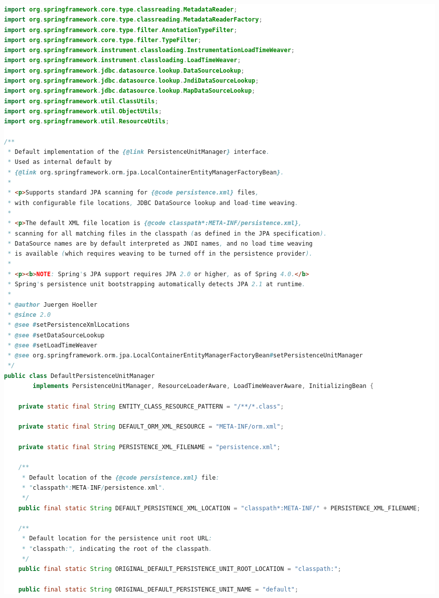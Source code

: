 ```java
import org.springframework.core.type.classreading.MetadataReader;
import org.springframework.core.type.classreading.MetadataReaderFactory;
import org.springframework.core.type.filter.AnnotationTypeFilter;
import org.springframework.core.type.filter.TypeFilter;
import org.springframework.instrument.classloading.InstrumentationLoadTimeWeaver;
import org.springframework.instrument.classloading.LoadTimeWeaver;
import org.springframework.jdbc.datasource.lookup.DataSourceLookup;
import org.springframework.jdbc.datasource.lookup.JndiDataSourceLookup;
import org.springframework.jdbc.datasource.lookup.MapDataSourceLookup;
import org.springframework.util.ClassUtils;
import org.springframework.util.ObjectUtils;
import org.springframework.util.ResourceUtils;

/**
 * Default implementation of the {@link PersistenceUnitManager} interface.
 * Used as internal default by
 * {@link org.springframework.orm.jpa.LocalContainerEntityManagerFactoryBean}.
 *
 * <p>Supports standard JPA scanning for {@code persistence.xml} files,
 * with configurable file locations, JDBC DataSource lookup and load-time weaving.
 *
 * <p>The default XML file location is {@code classpath*:META-INF/persistence.xml},
 * scanning for all matching files in the classpath (as defined in the JPA specification).
 * DataSource names are by default interpreted as JNDI names, and no load time weaving
 * is available (which requires weaving to be turned off in the persistence provider).
 *
 * <p><b>NOTE: Spring's JPA support requires JPA 2.0 or higher, as of Spring 4.0.</b>
 * Spring's persistence unit bootstrapping automatically detects JPA 2.1 at runtime.
 *
 * @author Juergen Hoeller
 * @since 2.0
 * @see #setPersistenceXmlLocations
 * @see #setDataSourceLookup
 * @see #setLoadTimeWeaver
 * @see org.springframework.orm.jpa.LocalContainerEntityManagerFactoryBean#setPersistenceUnitManager
 */
public class DefaultPersistenceUnitManager
		implements PersistenceUnitManager, ResourceLoaderAware, LoadTimeWeaverAware, InitializingBean {

	private static final String ENTITY_CLASS_RESOURCE_PATTERN = "/**/*.class";

	private static final String DEFAULT_ORM_XML_RESOURCE = "META-INF/orm.xml";

	private static final String PERSISTENCE_XML_FILENAME = "persistence.xml";

	/**
	 * Default location of the {@code persistence.xml} file:
	 * "classpath*:META-INF/persistence.xml".
	 */
	public final static String DEFAULT_PERSISTENCE_XML_LOCATION = "classpath*:META-INF/" + PERSISTENCE_XML_FILENAME;

	/**
	 * Default location for the persistence unit root URL:
	 * "classpath:", indicating the root of the classpath.
	 */
	public final static String ORIGINAL_DEFAULT_PERSISTENCE_UNIT_ROOT_LOCATION = "classpath:";

	public final static String ORIGINAL_DEFAULT_PERSISTENCE_UNIT_NAME = "default";


```